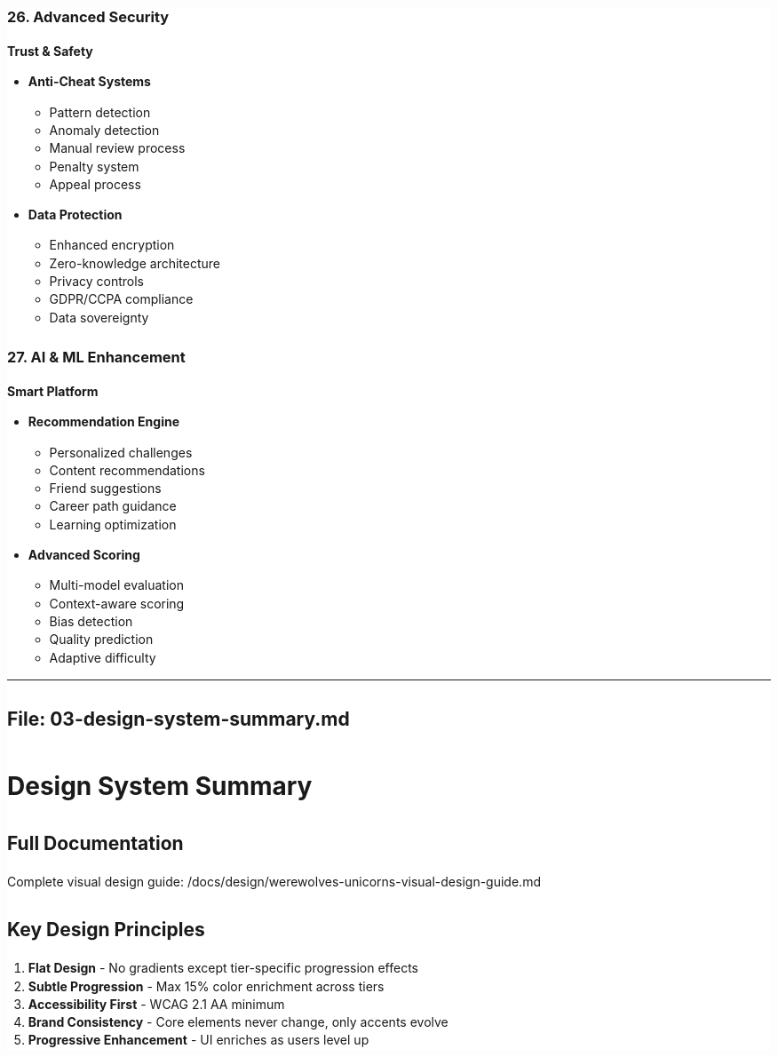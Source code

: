 ### 26. Advanced Security
**Trust & Safety**

- **Anti-Cheat Systems**
  - Pattern detection
  - Anomaly detection
  - Manual review process
  - Penalty system
  - Appeal process

- **Data Protection**
  - Enhanced encryption
  - Zero-knowledge architecture
  - Privacy controls
  - GDPR/CCPA compliance
  - Data sovereignty

### 27. AI & ML Enhancement
**Smart Platform**

- **Recommendation Engine**
  - Personalized challenges
  - Content recommendations
  - Friend suggestions
  - Career path guidance
  - Learning optimization

- **Advanced Scoring**
  - Multi-model evaluation
  - Context-aware scoring
  - Bias detection
  - Quality prediction
  - Adaptive difficulty
---


## File: 03-design-system-summary.md

# Design System Summary

## Full Documentation
Complete visual design guide: /docs/design/werewolves-unicorns-visual-design-guide.md

## Key Design Principles

1. **Flat Design** - No gradients except tier-specific progression effects
2. **Subtle Progression** - Max 15% color enrichment across tiers
3. **Accessibility First** - WCAG 2.1 AA minimum
4. **Brand Consistency** - Core elements never change, only accents evolve
5. **Progressive Enhancement** - UI enriches as users level up
